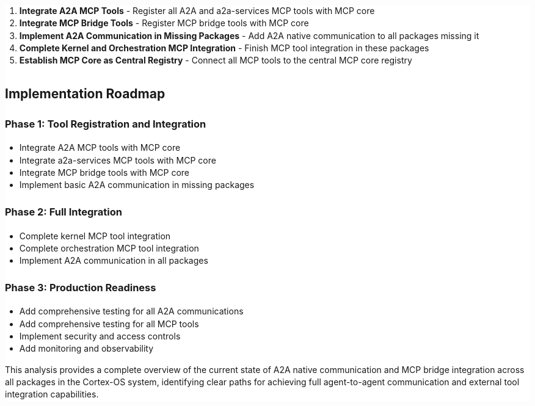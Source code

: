 1. **Integrate A2A MCP Tools** - Register all A2A and a2a-services MCP tools with MCP core
2. **Integrate MCP Bridge Tools** - Register MCP bridge tools with MCP core
3. **Implement A2A Communication in Missing Packages** - Add A2A native communication to all packages missing it
4. **Complete Kernel and Orchestration MCP Integration** - Finish MCP tool integration in these packages
5. **Establish MCP Core as Central Registry** - Connect all MCP tools to the central MCP core registry

## Implementation Roadmap

### Phase 1: Tool Registration and Integration

- Integrate A2A MCP tools with MCP core
- Integrate a2a-services MCP tools with MCP core
- Integrate MCP bridge tools with MCP core
- Implement basic A2A communication in missing packages

### Phase 2: Full Integration

- Complete kernel MCP tool integration
- Complete orchestration MCP tool integration
- Implement A2A communication in all packages

### Phase 3: Production Readiness

- Add comprehensive testing for all A2A communications
- Add comprehensive testing for all MCP tools
- Implement security and access controls
- Add monitoring and observability

This analysis provides a complete overview of the current state of A2A native communication and MCP bridge integration across all packages in the Cortex-OS system, identifying clear paths for achieving full agent-to-agent communication and external tool integration capabilities.
